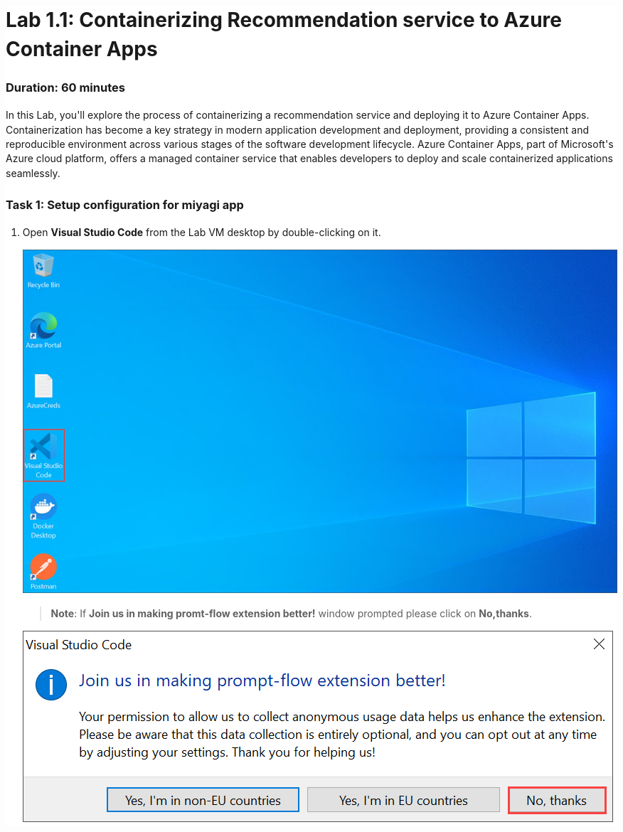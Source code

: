 # Lab 1.1: Containerizing Recommendation service to Azure Container Apps

### Duration: 60 minutes

In this Lab, you'll explore the process of containerizing a recommendation service and deploying it to Azure Container Apps. Containerization has become a key strategy in modern application development and deployment, providing a consistent and reproducible environment across various stages of the software development lifecycle. Azure Container Apps, part of Microsoft's Azure cloud platform, offers a managed container service that enables developers to deploy and scale containerized applications seamlessly.  

### Task 1: Setup configuration for miyagi app

1. Open **Visual Studio Code** from the Lab VM desktop by double-clicking on it.

   ![](./Media/vs.png)

   >**Note**: If **Join us in making promt-flow extension better!** window prompted please click on **No,thanks**.

   ![](./Media/image-rg-01.png)
   